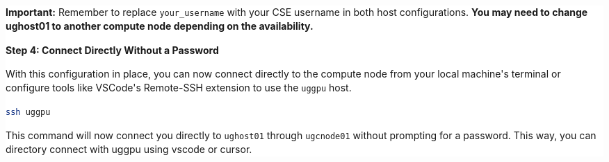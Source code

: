 
**Important:** Remember to replace `your_username` with your CSE username in both host configurations. **You may need to change ughost01 to another compute node depending on the availability.**

**Step 4: Connect Directly Without a Password**

With this configuration in place, you can now connect directly to the compute node from your local machine's terminal or configure tools like VSCode's Remote-SSH extension to use the `uggpu` host.

```bash
ssh uggpu
```

This command will now connect you directly to `ughost01` through `ugcnode01` without prompting for a password. This way, you can directory connect with uggpu using vscode or cursor.